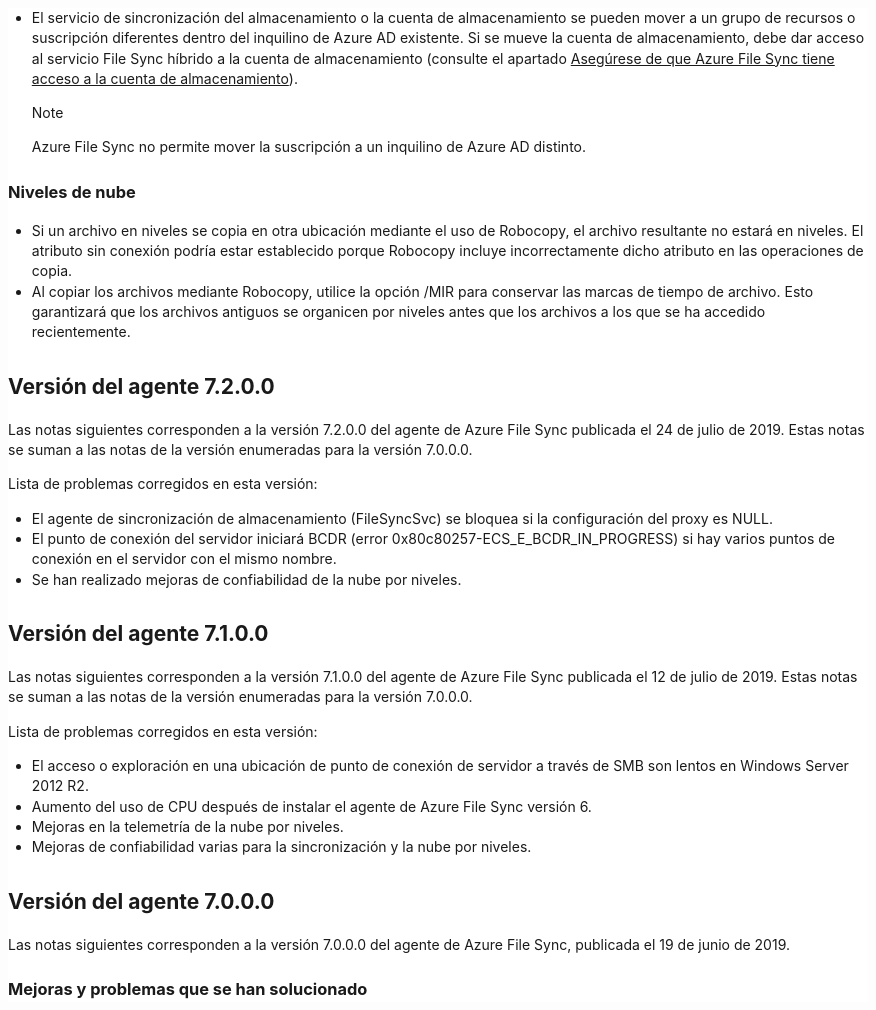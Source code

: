 - El servicio de sincronización del almacenamiento o la cuenta de almacenamiento se pueden mover a un grupo de recursos o suscripción diferentes dentro del inquilino de Azure AD existente. Si se mueve la cuenta de almacenamiento, debe dar acceso al servicio File Sync híbrido a la cuenta de almacenamiento (consulte el apartado [Asegúrese de que Azure File Sync tiene acceso a la cuenta de almacenamiento](https://docs.microsoft.com/azure/storage/files/storage-sync-files-troubleshoot?tabs=portal1%2Cportal#troubleshoot-rbac)).

    > [!Note]  
    > Azure File Sync no permite mover la suscripción a un inquilino de Azure AD distinto.

### <a name="cloud-tiering"></a>Niveles de nube
- Si un archivo en niveles se copia en otra ubicación mediante el uso de Robocopy, el archivo resultante no estará en niveles. El atributo sin conexión podría estar establecido porque Robocopy incluye incorrectamente dicho atributo en las operaciones de copia.
- Al copiar los archivos mediante Robocopy, utilice la opción /MIR para conservar las marcas de tiempo de archivo. Esto garantizará que los archivos antiguos se organicen por niveles antes que los archivos a los que se ha accedido recientemente.

## <a name="agent-version-7200"></a>Versión del agente 7.2.0.0
Las notas siguientes corresponden a la versión 7.2.0.0 del agente de Azure File Sync publicada el 24 de julio de 2019. Estas notas se suman a las notas de la versión enumeradas para la versión 7.0.0.0.

Lista de problemas corregidos en esta versión:  
- El agente de sincronización de almacenamiento (FileSyncSvc) se bloquea si la configuración del proxy es NULL.
- El punto de conexión del servidor iniciará BCDR (error 0x80c80257-ECS_E_BCDR_IN_PROGRESS) si hay varios puntos de conexión en el servidor con el mismo nombre.
- Se han realizado mejoras de confiabilidad de la nube por niveles.

## <a name="agent-version-7100"></a>Versión del agente 7.1.0.0
Las notas siguientes corresponden a la versión 7.1.0.0 del agente de Azure File Sync publicada el 12 de julio de 2019. Estas notas se suman a las notas de la versión enumeradas para la versión 7.0.0.0.

Lista de problemas corregidos en esta versión:  
- El acceso o exploración en una ubicación de punto de conexión de servidor a través de SMB son lentos en Windows Server 2012 R2. 
- Aumento del uso de CPU después de instalar el agente de Azure File Sync versión 6.
- Mejoras en la telemetría de la nube por niveles.
- Mejoras de confiabilidad varias para la sincronización y la nube por niveles.

## <a name="agent-version-7000"></a>Versión del agente 7.0.0.0
Las notas siguientes corresponden a la versión 7.0.0.0 del agente de Azure File Sync, publicada el 19 de junio de 2019.

### <a name="improvements-and-issues-that-are-fixed"></a>Mejoras y problemas que se han solucionado

